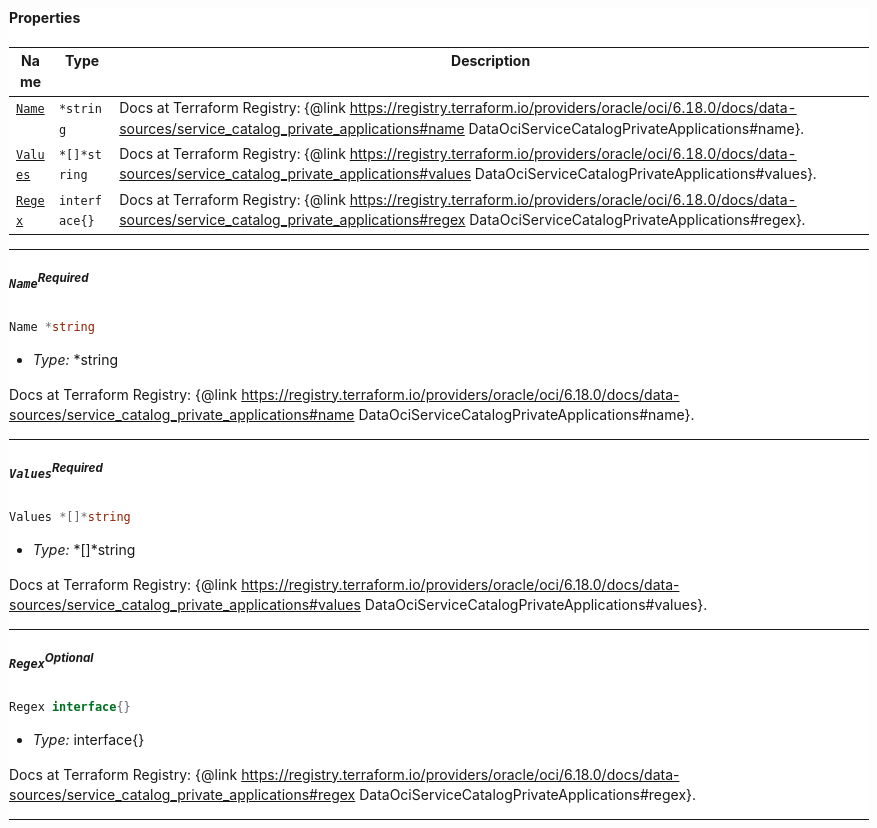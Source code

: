 #### Properties <a name="Properties" id="Properties"></a>

| **Name** | **Type** | **Description** |
| --- | --- | --- |
| <code><a href="#rhizo-co-terraform-provider-oci.dataOciServiceCatalogPrivateApplications.DataOciServiceCatalogPrivateApplicationsFilter.property.name">Name</a></code> | <code>*string</code> | Docs at Terraform Registry: {@link https://registry.terraform.io/providers/oracle/oci/6.18.0/docs/data-sources/service_catalog_private_applications#name DataOciServiceCatalogPrivateApplications#name}. |
| <code><a href="#rhizo-co-terraform-provider-oci.dataOciServiceCatalogPrivateApplications.DataOciServiceCatalogPrivateApplicationsFilter.property.values">Values</a></code> | <code>*[]*string</code> | Docs at Terraform Registry: {@link https://registry.terraform.io/providers/oracle/oci/6.18.0/docs/data-sources/service_catalog_private_applications#values DataOciServiceCatalogPrivateApplications#values}. |
| <code><a href="#rhizo-co-terraform-provider-oci.dataOciServiceCatalogPrivateApplications.DataOciServiceCatalogPrivateApplicationsFilter.property.regex">Regex</a></code> | <code>interface{}</code> | Docs at Terraform Registry: {@link https://registry.terraform.io/providers/oracle/oci/6.18.0/docs/data-sources/service_catalog_private_applications#regex DataOciServiceCatalogPrivateApplications#regex}. |

---

##### `Name`<sup>Required</sup> <a name="Name" id="rhizo-co-terraform-provider-oci.dataOciServiceCatalogPrivateApplications.DataOciServiceCatalogPrivateApplicationsFilter.property.name"></a>

```go
Name *string
```

- *Type:* *string

Docs at Terraform Registry: {@link https://registry.terraform.io/providers/oracle/oci/6.18.0/docs/data-sources/service_catalog_private_applications#name DataOciServiceCatalogPrivateApplications#name}.

---

##### `Values`<sup>Required</sup> <a name="Values" id="rhizo-co-terraform-provider-oci.dataOciServiceCatalogPrivateApplications.DataOciServiceCatalogPrivateApplicationsFilter.property.values"></a>

```go
Values *[]*string
```

- *Type:* *[]*string

Docs at Terraform Registry: {@link https://registry.terraform.io/providers/oracle/oci/6.18.0/docs/data-sources/service_catalog_private_applications#values DataOciServiceCatalogPrivateApplications#values}.

---

##### `Regex`<sup>Optional</sup> <a name="Regex" id="rhizo-co-terraform-provider-oci.dataOciServiceCatalogPrivateApplications.DataOciServiceCatalogPrivateApplicationsFilter.property.regex"></a>

```go
Regex interface{}
```

- *Type:* interface{}

Docs at Terraform Registry: {@link https://registry.terraform.io/providers/oracle/oci/6.18.0/docs/data-sources/service_catalog_private_applications#regex DataOciServiceCatalogPrivateApplications#regex}.

---